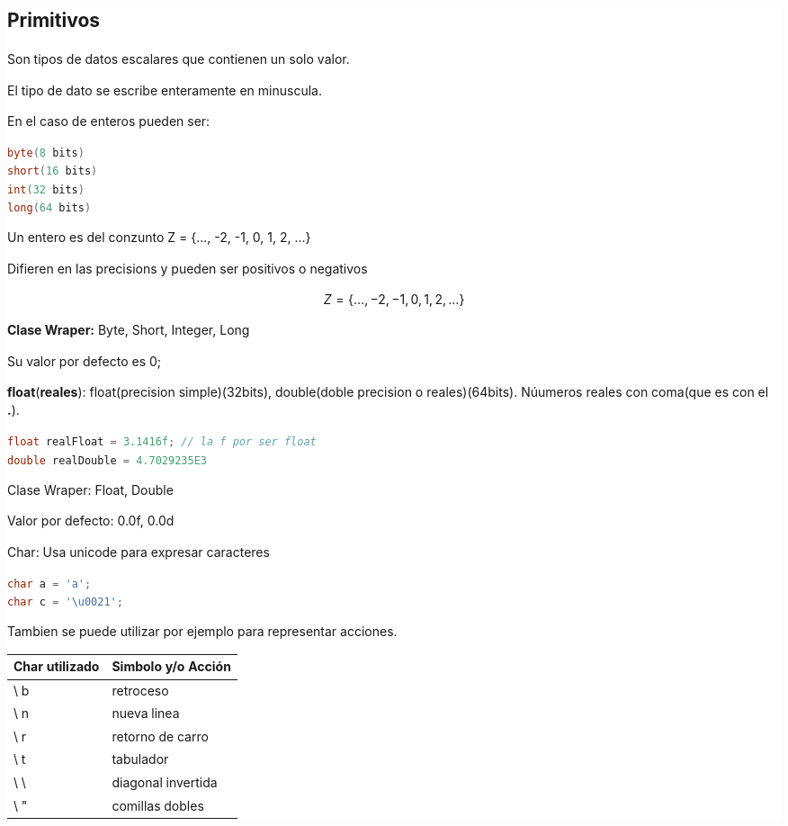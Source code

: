 
## Primitivos
Son tipos de datos escalares que contienen un solo valor.

El tipo de dato se escribe enteramente en minuscula.

En el caso de enteros pueden ser:
```java
byte(8 bits)
short(16 bits)
int(32 bits)
long(64 bits)

```


Un entero es del conzunto Z = {..., -2, -1, 0, 1, 2, ...}

Difieren en las precisions y pueden ser positivos o negativos

```math
Z = \{\ldots, -2, -1, 0, 1, 2, \ldots\}

```

**Clase Wraper:** Byte, Short, Integer, Long

Su valor por defecto es 0;

**float**(**reales**): float(precision simple)(32bits), double(doble precision o reales)(64bits). Núumeros reales con coma(que es con el **.**).

``` java
float realFloat = 3.1416f; // la f por ser float
double realDouble = 4.7029235E3
```

Clase Wraper: Float, Double

Valor por defecto: 0.0f, 0.0d

Char: Usa unicode para expresar caracteres

```java
char a = 'a';
char c = '\u0021';
```

Tambien se puede utilizar por ejemplo para representar acciones.

| Char utilizado | Simbolo y/o Acción            |
| ------------------- | ------------------ |
| \\ b                | retroceso          |
| \\ n                | nueva linea        |
| \\ r                | retorno de carro   |
| \\ t                | tabulador          |
| \\ \\               | diagonal invertida |
| \\ "                | comillas dobles    |
